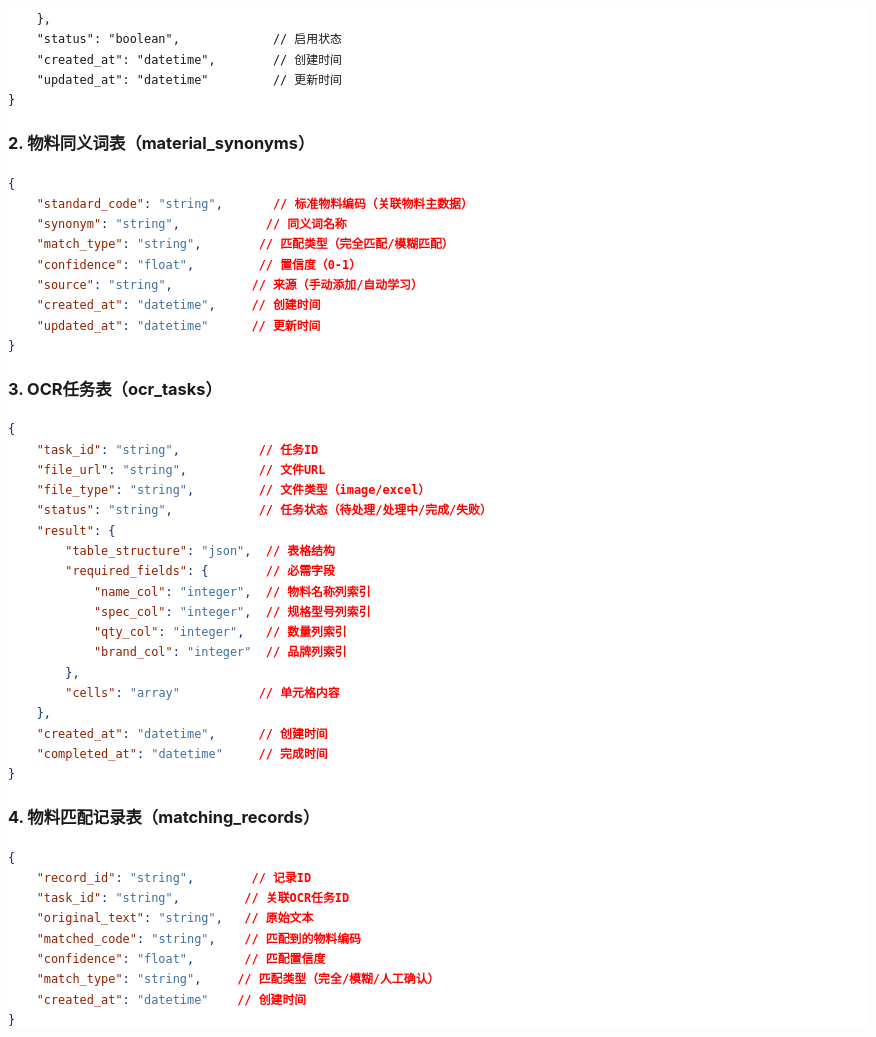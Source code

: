 ```## 项目结构
    },
    "status": "boolean",             // 启用状态
    "created_at": "datetime",        // 创建时间
    "updated_at": "datetime"         // 更新时间
}
```

### 2. 物料同义词表（material_synonyms）
```json
{
    "standard_code": "string",       // 标准物料编码（关联物料主数据）
    "synonym": "string",            // 同义词名称
    "match_type": "string",        // 匹配类型（完全匹配/模糊匹配）
    "confidence": "float",         // 置信度（0-1）
    "source": "string",           // 来源（手动添加/自动学习）
    "created_at": "datetime",     // 创建时间
    "updated_at": "datetime"      // 更新时间
}
```

### 3. OCR任务表（ocr_tasks）
```json
{
    "task_id": "string",           // 任务ID
    "file_url": "string",          // 文件URL
    "file_type": "string",         // 文件类型（image/excel）
    "status": "string",            // 任务状态（待处理/处理中/完成/失败）
    "result": {
        "table_structure": "json",  // 表格结构
        "required_fields": {        // 必需字段
            "name_col": "integer",  // 物料名称列索引
            "spec_col": "integer",  // 规格型号列索引
            "qty_col": "integer",   // 数量列索引
            "brand_col": "integer"  // 品牌列索引
        },
        "cells": "array"           // 单元格内容
    },
    "created_at": "datetime",      // 创建时间
    "completed_at": "datetime"     // 完成时间
}
```

### 4. 物料匹配记录表（matching_records）
```json
{
    "record_id": "string",        // 记录ID
    "task_id": "string",         // 关联OCR任务ID
    "original_text": "string",   // 原始文本
    "matched_code": "string",    // 匹配到的物料编码
    "confidence": "float",       // 匹配置信度
    "match_type": "string",     // 匹配类型（完全/模糊/人工确认）
    "created_at": "datetime"    // 创建时间
}
```
